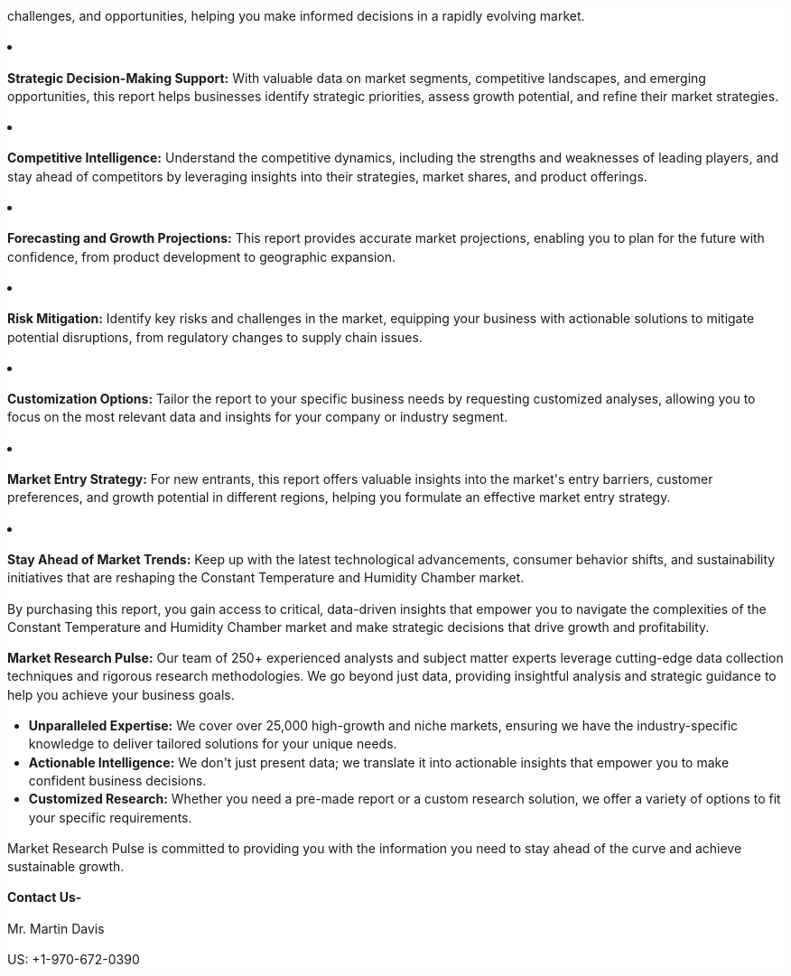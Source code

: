 challenges, and opportunities, helping you make informed decisions in a rapidly evolving market.</p></li><li><p><strong>Strategic Decision-Making Support:</strong> With valuable data on market segments, competitive landscapes, and emerging opportunities, this report helps businesses identify strategic priorities, assess growth potential, and refine their market strategies.</p></li><li><p><strong>Competitive Intelligence:</strong> Understand the competitive dynamics, including the strengths and weaknesses of leading players, and stay ahead of competitors by leveraging insights into their strategies, market shares, and product offerings.</p></li><li><p><strong>Forecasting and Growth Projections:</strong> This report provides accurate market projections, enabling you to plan for the future with confidence, from product development to geographic expansion.</p></li><li><p><strong>Risk Mitigation:</strong> Identify key risks and challenges in the market, equipping your business with actionable solutions to mitigate potential disruptions, from regulatory changes to supply chain issues.</p></li><li><p><strong>Customization Options:</strong> Tailor the report to your specific business needs by requesting customized analyses, allowing you to focus on the most relevant data and insights for your company or industry segment.</p></li><li><p><strong>Market Entry Strategy:</strong> For new entrants, this report offers valuable insights into the market's entry barriers, customer preferences, and growth potential in different regions, helping you formulate an effective market entry strategy.</p></li><li><p><strong>Stay Ahead of Market Trends:</strong> Keep up with the latest technological advancements, consumer behavior shifts, and sustainability initiatives that are reshaping the Constant Temperature and Humidity Chamber market.</p></li></ol><p>By purchasing this report, you gain access to critical, data-driven insights that empower you to navigate the complexities of the Constant Temperature and Humidity Chamber market and make strategic decisions that drive growth and profitability.</p><p><strong>Market Research Pulse:</strong>&nbsp;Our team of 250+ experienced analysts and subject matter experts leverage cutting-edge data collection techniques and rigorous research methodologies. We go beyond just data, providing insightful analysis and strategic guidance to help you achieve your business goals.</p><ul><li><strong>Unparalleled Expertise:</strong>&nbsp;We cover over 25,000 high-growth and niche markets, ensuring we have the industry-specific knowledge to deliver tailored solutions for your unique needs.</li><li><strong>Actionable Intelligence:</strong>&nbsp;We don't just present data; we translate it into actionable insights that empower you to make confident business decisions.</li><li><strong>Customized Research:</strong>&nbsp;Whether you need a pre-made report or a custom research solution, we offer a variety of options to fit your specific requirements.</li></ul><p>Market Research Pulse is committed to providing you with the information you need to stay ahead of the curve and achieve sustainable growth.</p><p><strong>Contact Us-</strong></p><p>Mr. Martin Davis</p><p>US: +1-970-672-0390</p>
